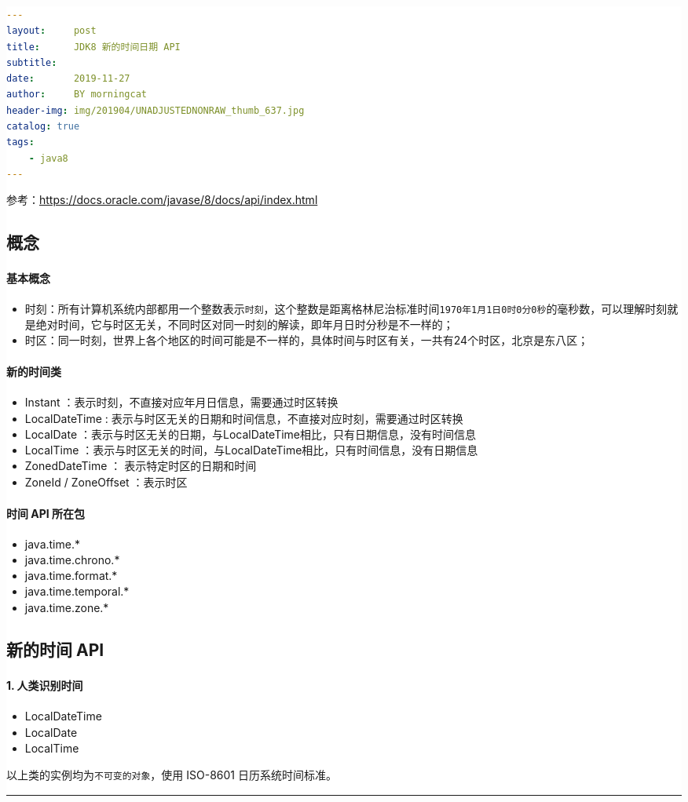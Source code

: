 ```yaml
---
layout:     post
title:      JDK8 新的时间日期 API
subtitle:   
date:       2019-11-27
author:     BY morningcat
header-img: img/201904/UNADJUSTEDNONRAW_thumb_637.jpg
catalog: true
tags:
    - java8
---
```



参考：https://docs.oracle.com/javase/8/docs/api/index.html

## 概念

#### 基本概念

- 时刻：所有计算机系统内部都用一个整数表示`时刻`，这个整数是距离格林尼治标准时间`1970年1月1日0时0分0秒`的毫秒数，可以理解时刻就是绝对时间，它与时区无关，不同时区对同一时刻的解读，即年月日时分秒是不一样的；
- 时区：同一时刻，世界上各个地区的时间可能是不一样的，具体时间与时区有关，一共有24个时区，北京是东八区；

#### 新的时间类

- Instant ：表示时刻，不直接对应年月日信息，需要通过时区转换
- LocalDateTime : 表示与时区无关的日期和时间信息，不直接对应时刻，需要通过时区转换
- LocalDate ：表示与时区无关的日期，与LocalDateTime相比，只有日期信息，没有时间信息
- LocalTime ：表示与时区无关的时间，与LocalDateTime相比，只有时间信息，没有日期信息
- ZonedDateTime ： 表示特定时区的日期和时间
- ZoneId / ZoneOffset ：表示时区

#### 时间 API 所在包

- java.time.*
- java.time.chrono.*
- java.time.format.*
- java.time.temporal.*
- java.time.zone.*

## 新的时间 API

#### 1. 人类识别时间

- LocalDateTime
- LocalDate
- LocalTime

以上类的实例均为`不可变的对象`，使用 ISO-8601 日历系统时间标准。

---
